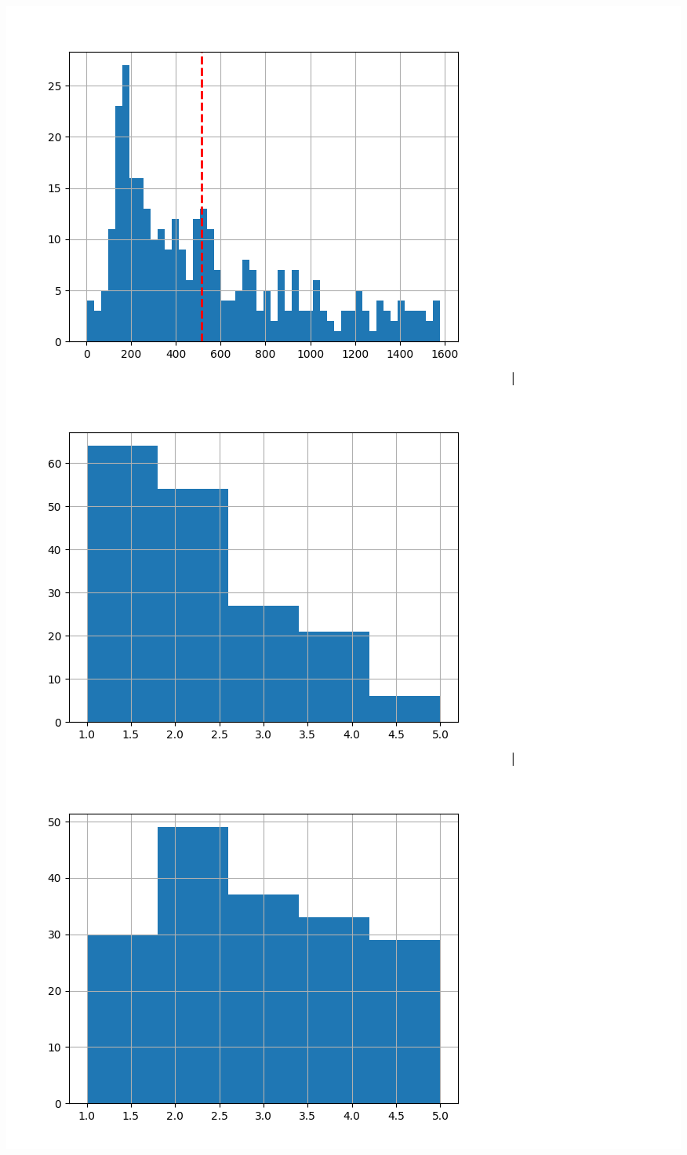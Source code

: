 ![](../plots/008.Summaaja.png) | ![](../plots/008.Summaaja_difficulty.png) | ![](../plots/008.Summaaja_eduvalue.png) 